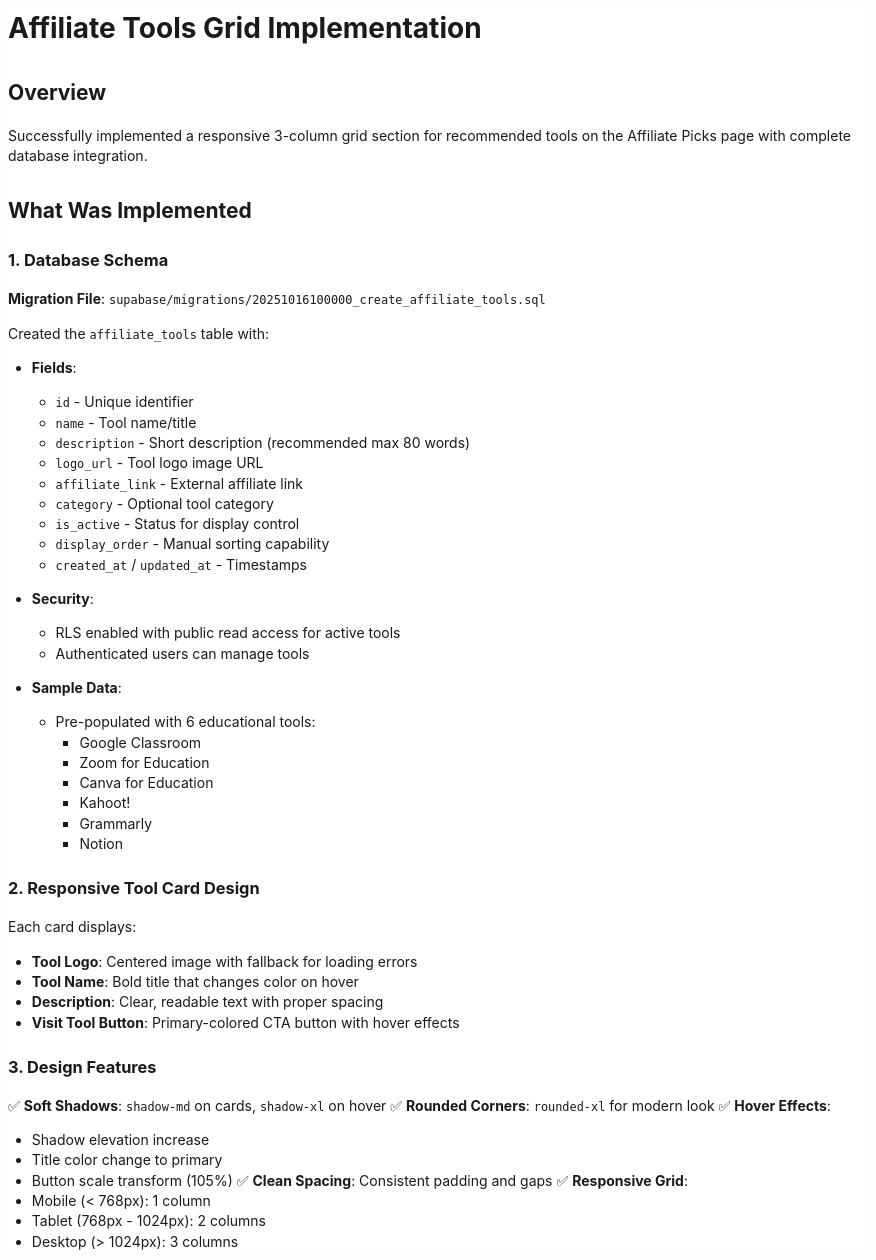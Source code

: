 # Affiliate Tools Grid Implementation

## Overview
Successfully implemented a responsive 3-column grid section for recommended tools on the Affiliate Picks page with complete database integration.

## What Was Implemented

### 1. Database Schema
**Migration File**: `supabase/migrations/20251016100000_create_affiliate_tools.sql`

Created the `affiliate_tools` table with:
- **Fields**:
  - `id` - Unique identifier
  - `name` - Tool name/title
  - `description` - Short description (recommended max 80 words)
  - `logo_url` - Tool logo image URL
  - `affiliate_link` - External affiliate link
  - `category` - Optional tool category
  - `is_active` - Status for display control
  - `display_order` - Manual sorting capability
  - `created_at` / `updated_at` - Timestamps

- **Security**:
  - RLS enabled with public read access for active tools
  - Authenticated users can manage tools

- **Sample Data**:
  - Pre-populated with 6 educational tools:
    - Google Classroom
    - Zoom for Education
    - Canva for Education
    - Kahoot!
    - Grammarly
    - Notion

### 2. Responsive Tool Card Design
Each card displays:
- **Tool Logo**: Centered image with fallback for loading errors
- **Tool Name**: Bold title that changes color on hover
- **Description**: Clear, readable text with proper spacing
- **Visit Tool Button**: Primary-colored CTA button with hover effects

### 3. Design Features
✅ **Soft Shadows**: `shadow-md` on cards, `shadow-xl` on hover
✅ **Rounded Corners**: `rounded-xl` for modern look
✅ **Hover Effects**:
  - Shadow elevation increase
  - Title color change to primary
  - Button scale transform (105%)
✅ **Clean Spacing**: Consistent padding and gaps
✅ **Responsive Grid**:
  - Mobile (< 768px): 1 column
  - Tablet (768px - 1024px): 2 columns
  - Desktop (> 1024px): 3 columns
